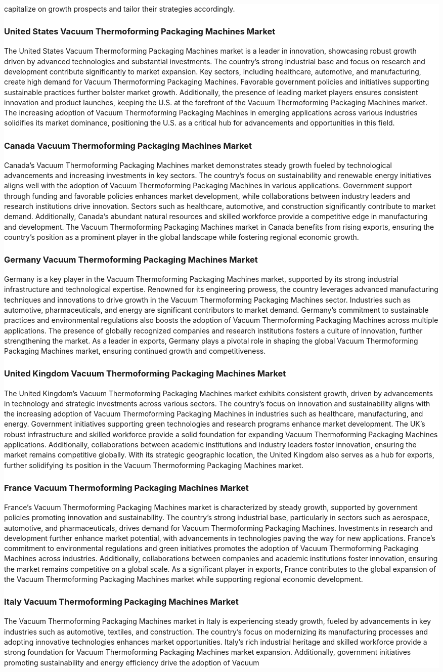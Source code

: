 capitalize on growth prospects and tailor their strategies accordingly.</p><h3>United States Vacuum Thermoforming Packaging Machines Market</h3><p>The United States Vacuum Thermoforming Packaging Machines market is a leader in innovation, showcasing robust growth driven by advanced technologies and substantial investments. The country&rsquo;s strong industrial base and focus on research and development contribute significantly to market expansion. Key sectors, including healthcare, automotive, and manufacturing, create high demand for Vacuum Thermoforming Packaging Machines. Favorable government policies and initiatives supporting sustainable practices further bolster market growth. Additionally, the presence of leading market players ensures consistent innovation and product launches, keeping the U.S. at the forefront of the Vacuum Thermoforming Packaging Machines market. The increasing adoption of Vacuum Thermoforming Packaging Machines in emerging applications across various industries solidifies its market dominance, positioning the U.S. as a critical hub for advancements and opportunities in this field.</p><h3>Canada Vacuum Thermoforming Packaging Machines Market</h3><p>Canada&rsquo;s Vacuum Thermoforming Packaging Machines market demonstrates steady growth fueled by technological advancements and increasing investments in key sectors. The country&rsquo;s focus on sustainability and renewable energy initiatives aligns well with the adoption of Vacuum Thermoforming Packaging Machines in various applications. Government support through funding and favorable policies enhances market development, while collaborations between industry leaders and research institutions drive innovation. Sectors such as healthcare, automotive, and construction significantly contribute to market demand. Additionally, Canada&rsquo;s abundant natural resources and skilled workforce provide a competitive edge in manufacturing and development. The Vacuum Thermoforming Packaging Machines market in Canada benefits from rising exports, ensuring the country&rsquo;s position as a prominent player in the global landscape while fostering regional economic growth.</p><h3>Germany Vacuum Thermoforming Packaging Machines Market</h3><p>Germany is a key player in the Vacuum Thermoforming Packaging Machines market, supported by its strong industrial infrastructure and technological expertise. Renowned for its engineering prowess, the country leverages advanced manufacturing techniques and innovations to drive growth in the Vacuum Thermoforming Packaging Machines sector. Industries such as automotive, pharmaceuticals, and energy are significant contributors to market demand. Germany&rsquo;s commitment to sustainable practices and environmental regulations also boosts the adoption of Vacuum Thermoforming Packaging Machines across multiple applications. The presence of globally recognized companies and research institutions fosters a culture of innovation, further strengthening the market. As a leader in exports, Germany plays a pivotal role in shaping the global Vacuum Thermoforming Packaging Machines market, ensuring continued growth and competitiveness.</p><h3>United Kingdom Vacuum Thermoforming Packaging Machines Market</h3><p>The United Kingdom&rsquo;s Vacuum Thermoforming Packaging Machines market exhibits consistent growth, driven by advancements in technology and strategic investments across various sectors. The country&rsquo;s focus on innovation and sustainability aligns with the increasing adoption of Vacuum Thermoforming Packaging Machines in industries such as healthcare, manufacturing, and energy. Government initiatives supporting green technologies and research programs enhance market development. The UK&rsquo;s robust infrastructure and skilled workforce provide a solid foundation for expanding Vacuum Thermoforming Packaging Machines applications. Additionally, collaborations between academic institutions and industry leaders foster innovation, ensuring the market remains competitive globally. With its strategic geographic location, the United Kingdom also serves as a hub for exports, further solidifying its position in the Vacuum Thermoforming Packaging Machines market.</p><h3>France Vacuum Thermoforming Packaging Machines Market</h3><p>France&rsquo;s Vacuum Thermoforming Packaging Machines market is characterized by steady growth, supported by government policies promoting innovation and sustainability. The country&rsquo;s strong industrial base, particularly in sectors such as aerospace, automotive, and pharmaceuticals, drives demand for Vacuum Thermoforming Packaging Machines. Investments in research and development further enhance market potential, with advancements in technologies paving the way for new applications. France&rsquo;s commitment to environmental regulations and green initiatives promotes the adoption of Vacuum Thermoforming Packaging Machines across industries. Additionally, collaborations between companies and academic institutions foster innovation, ensuring the market remains competitive on a global scale. As a significant player in exports, France contributes to the global expansion of the Vacuum Thermoforming Packaging Machines market while supporting regional economic development.</p><h3>Italy Vacuum Thermoforming Packaging Machines Market</h3><p>The Vacuum Thermoforming Packaging Machines market in Italy is experiencing steady growth, fueled by advancements in key industries such as automotive, textiles, and construction. The country&rsquo;s focus on modernizing its manufacturing processes and adopting innovative technologies enhances market opportunities. Italy&rsquo;s rich industrial heritage and skilled workforce provide a strong foundation for Vacuum Thermoforming Packaging Machines market expansion. Additionally, government initiatives promoting sustainability and energy efficiency drive the adoption of Vacuum